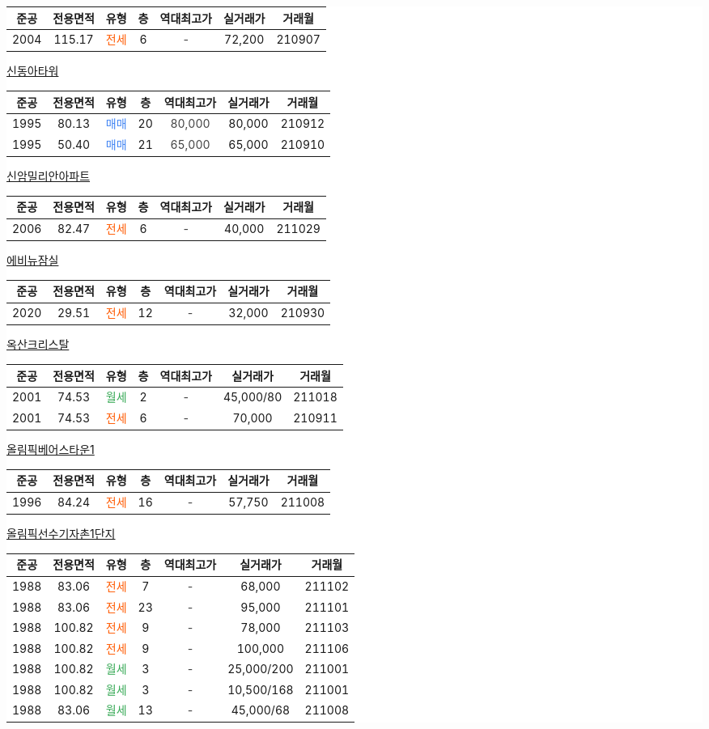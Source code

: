 |준공|전용면적|유형|층|역대최고가|실거래가|거래월|
|:---:|:---:|:---:|:---:|:---:|:---:|:---:|
|2004|115.17|<span style="color:#ff5a00">전세</span>|6|<span style="color:#444444">-</span>|72,200|210907|

[신동아타워](https://search.naver.com/search.naver?query=%EC%84%9C%EC%9A%B8%ED%8A%B9%EB%B3%84%EC%8B%9C+%EC%86%A1%ED%8C%8C%EA%B5%AC+%EB%B0%A9%EC%9D%B4%EB%8F%99+%EC%8B%A0%EB%8F%99%EC%95%84%ED%83%80%EC%9B%8C)

|준공|전용면적|유형|층|역대최고가|실거래가|거래월|
|:---:|:---:|:---:|:---:|:---:|:---:|:---:|
|1995|80.13|<span style="color:#4285f3">매매</span>|20|<span style="color:#444444">80,000</span>|80,000|210912|
|1995|50.40|<span style="color:#4285f3">매매</span>|21|<span style="color:#444444">65,000</span>|65,000|210910|

[신암밀리안아파트](https://search.naver.com/search.naver?query=%EC%84%9C%EC%9A%B8%ED%8A%B9%EB%B3%84%EC%8B%9C+%EC%86%A1%ED%8C%8C%EA%B5%AC+%EB%B0%A9%EC%9D%B4%EB%8F%99+%EC%8B%A0%EC%95%94%EB%B0%80%EB%A6%AC%EC%95%88%EC%95%84%ED%8C%8C%ED%8A%B8)

|준공|전용면적|유형|층|역대최고가|실거래가|거래월|
|:---:|:---:|:---:|:---:|:---:|:---:|:---:|
|2006|82.47|<span style="color:#ff5a00">전세</span>|6|<span style="color:#444444">-</span>|40,000|211029|

[에비뉴잠실](https://search.naver.com/search.naver?query=%EC%84%9C%EC%9A%B8%ED%8A%B9%EB%B3%84%EC%8B%9C+%EC%86%A1%ED%8C%8C%EA%B5%AC+%EB%B0%A9%EC%9D%B4%EB%8F%99+%EC%97%90%EB%B9%84%EB%89%B4%EC%9E%A0%EC%8B%A4)

|준공|전용면적|유형|층|역대최고가|실거래가|거래월|
|:---:|:---:|:---:|:---:|:---:|:---:|:---:|
|2020|29.51|<span style="color:#ff5a00">전세</span>|12|<span style="color:#444444">-</span>|32,000|210930|

[옥산크리스탈](https://search.naver.com/search.naver?query=%EC%84%9C%EC%9A%B8%ED%8A%B9%EB%B3%84%EC%8B%9C+%EC%86%A1%ED%8C%8C%EA%B5%AC+%EB%B0%A9%EC%9D%B4%EB%8F%99+%EC%98%A5%EC%82%B0%ED%81%AC%EB%A6%AC%EC%8A%A4%ED%83%88)

|준공|전용면적|유형|층|역대최고가|실거래가|거래월|
|:---:|:---:|:---:|:---:|:---:|:---:|:---:|
|2001|74.53|<span style="color:#34a853">월세</span>|2|<span style="color:#444444">-</span>|45,000/80|211018|
|2001|74.53|<span style="color:#ff5a00">전세</span>|6|<span style="color:#444444">-</span>|70,000|210911|

[올림픽베어스타운1](https://search.naver.com/search.naver?query=%EC%84%9C%EC%9A%B8%ED%8A%B9%EB%B3%84%EC%8B%9C+%EC%86%A1%ED%8C%8C%EA%B5%AC+%EB%B0%A9%EC%9D%B4%EB%8F%99+%EC%98%AC%EB%A6%BC%ED%94%BD%EB%B2%A0%EC%96%B4%EC%8A%A4%ED%83%80%EC%9A%B41)

|준공|전용면적|유형|층|역대최고가|실거래가|거래월|
|:---:|:---:|:---:|:---:|:---:|:---:|:---:|
|1996|84.24|<span style="color:#ff5a00">전세</span>|16|<span style="color:#444444">-</span>|57,750|211008|

[올림픽선수기자촌1단지](https://search.naver.com/search.naver?query=%EC%84%9C%EC%9A%B8%ED%8A%B9%EB%B3%84%EC%8B%9C+%EC%86%A1%ED%8C%8C%EA%B5%AC+%EB%B0%A9%EC%9D%B4%EB%8F%99+%EC%98%AC%EB%A6%BC%ED%94%BD%EC%84%A0%EC%88%98%EA%B8%B0%EC%9E%90%EC%B4%8C1%EB%8B%A8%EC%A7%80)

|준공|전용면적|유형|층|역대최고가|실거래가|거래월|
|:---:|:---:|:---:|:---:|:---:|:---:|:---:|
|1988|83.06|<span style="color:#ff5a00">전세</span>|7|<span style="color:#444444">-</span>|68,000|211102|
|1988|83.06|<span style="color:#ff5a00">전세</span>|23|<span style="color:#444444">-</span>|95,000|211101|
|1988|100.82|<span style="color:#ff5a00">전세</span>|9|<span style="color:#444444">-</span>|78,000|211103|
|1988|100.82|<span style="color:#ff5a00">전세</span>|9|<span style="color:#444444">-</span>|100,000|211106|
|1988|100.82|<span style="color:#34a853">월세</span>|3|<span style="color:#444444">-</span>|25,000/200|211001|
|1988|100.82|<span style="color:#34a853">월세</span>|3|<span style="color:#444444">-</span>|10,500/168|211001|
|1988|83.06|<span style="color:#34a853">월세</span>|13|<span style="color:#444444">-</span>|45,000/68|211008|